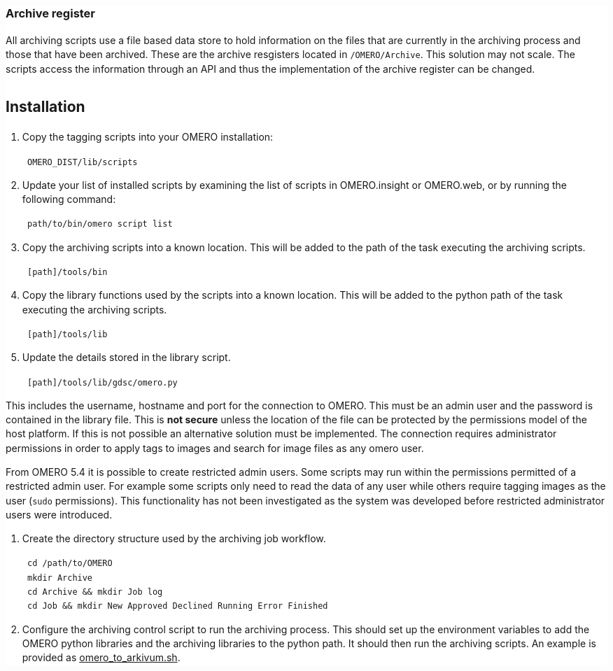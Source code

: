 ### Archive register <a name="archive-register"></a>

All archiving scripts use a file based data store to hold information on the
files that are currently in the archiving process and those that have been
archived. These are the archive resgisters located in `/OMERO/Archive`.
This solution may not scale. The scripts access the information
through an API and thus the implementation of the archive register can be
changed.


## Installation

1. Copy the tagging scripts into your OMERO installation:

        OMERO_DIST/lib/scripts

1. Update your list of installed scripts by examining the list of scripts
   in OMERO.insight or OMERO.web, or by running the following command:

        path/to/bin/omero script list

1. Copy the archiving scripts into a known location. This will be added to the path
   of the task executing the archiving scripts.

        [path]/tools/bin

1. Copy the library functions used by the scripts into a known location. This
   will be added to the python path of the task executing the archiving scripts.

        [path]/tools/lib

1. Update the details stored in the library script.

        [path]/tools/lib/gdsc/omero.py

  This includes the username, hostname and port for the connection to OMERO.
  This must be an admin user and the password is contained in the library file.
  This is **not secure** unless the location of the file can be protected by the
  permissions model of the host platform. If this is not possible an alternative
  solution must be implemented. The connection requires administrator permissions
  in order to apply tags to images and search for image files as any omero user.

  From OMERO 5.4 it is possible to create restricted admin users. Some scripts
  may run within the permissions permitted of a restricted admin user. For
  example some scripts only need to read the data of any user while others
  require tagging images as the user (`sudo` permissions). This functionality
  has not been investigated as the system was developed before restricted
  administrator users were introduced.

1. Create the directory structure used by the archiving job workflow.

        cd /path/to/OMERO
        mkdir Archive
        cd Archive && mkdir Job log
        cd Job && mkdir New Approved Declined Running Error Finished

1. Configure the archiving control script to run the archiving process. This should set up the
   environment variables to add the OMERO python libraries and the archiving
   libraries to the python path. It should then run the archiving scripts.
   An example is provided as [omero_to_arkivum.sh](src/tools/bin/archive_to_file.py).
